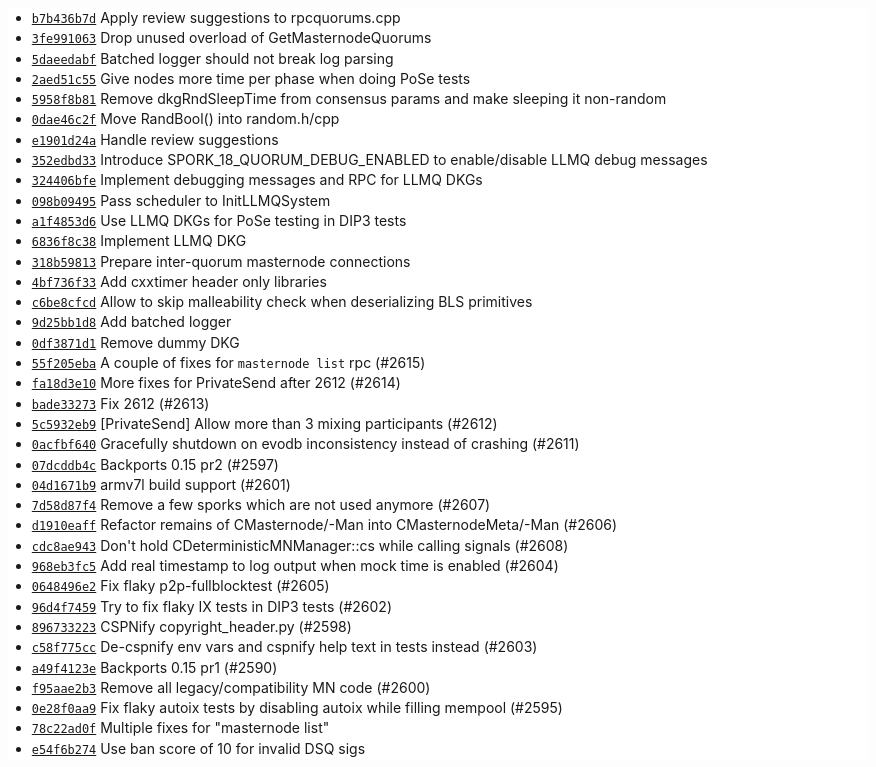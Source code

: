 - [`b7b436b7d`](https://github.com/cspnpay/cspn/commit/b7b436b7d) Apply review suggestions to rpcquorums.cpp
- [`3fe991063`](https://github.com/cspnpay/cspn/commit/3fe991063) Drop unused overload of GetMasternodeQuorums
- [`5daeedabf`](https://github.com/cspnpay/cspn/commit/5daeedabf) Batched logger should not break log parsing
- [`2aed51c55`](https://github.com/cspnpay/cspn/commit/2aed51c55) Give nodes more time per phase when doing PoSe tests
- [`5958f8b81`](https://github.com/cspnpay/cspn/commit/5958f8b81) Remove dkgRndSleepTime from consensus params and make sleeping it non-random
- [`0dae46c2f`](https://github.com/cspnpay/cspn/commit/0dae46c2f) Move RandBool() into random.h/cpp
- [`e1901d24a`](https://github.com/cspnpay/cspn/commit/e1901d24a) Handle review suggestions
- [`352edbd33`](https://github.com/cspnpay/cspn/commit/352edbd33) Introduce SPORK_18_QUORUM_DEBUG_ENABLED to enable/disable LLMQ debug messages
- [`324406bfe`](https://github.com/cspnpay/cspn/commit/324406bfe) Implement debugging messages and RPC for LLMQ DKGs
- [`098b09495`](https://github.com/cspnpay/cspn/commit/098b09495) Pass scheduler to InitLLMQSystem
- [`a1f4853d6`](https://github.com/cspnpay/cspn/commit/a1f4853d6) Use LLMQ DKGs for PoSe testing in DIP3 tests
- [`6836f8c38`](https://github.com/cspnpay/cspn/commit/6836f8c38) Implement LLMQ DKG
- [`318b59813`](https://github.com/cspnpay/cspn/commit/318b59813) Prepare inter-quorum masternode connections
- [`4bf736f33`](https://github.com/cspnpay/cspn/commit/4bf736f33) Add cxxtimer header only libraries
- [`c6be8cfcd`](https://github.com/cspnpay/cspn/commit/c6be8cfcd) Allow to skip malleability check when deserializing BLS primitives
- [`9d25bb1d8`](https://github.com/cspnpay/cspn/commit/9d25bb1d8) Add batched logger
- [`0df3871d1`](https://github.com/cspnpay/cspn/commit/0df3871d1) Remove dummy DKG
- [`55f205eba`](https://github.com/cspnpay/cspn/commit/55f205eba) A couple of fixes for `masternode list` rpc (#2615)
- [`fa18d3e10`](https://github.com/cspnpay/cspn/commit/fa18d3e10) More fixes for PrivateSend after 2612 (#2614)
- [`bade33273`](https://github.com/cspnpay/cspn/commit/bade33273) Fix 2612 (#2613)
- [`5c5932eb9`](https://github.com/cspnpay/cspn/commit/5c5932eb9) [PrivateSend] Allow more than 3 mixing participants (#2612)
- [`0acfbf640`](https://github.com/cspnpay/cspn/commit/0acfbf640) Gracefully shutdown on evodb inconsistency instead of crashing (#2611)
- [`07dcddb4c`](https://github.com/cspnpay/cspn/commit/07dcddb4c) Backports 0.15 pr2 (#2597)
- [`04d1671b9`](https://github.com/cspnpay/cspn/commit/04d1671b9) armv7l build support (#2601)
- [`7d58d87f4`](https://github.com/cspnpay/cspn/commit/7d58d87f4) Remove a few sporks which are not used anymore (#2607)
- [`d1910eaff`](https://github.com/cspnpay/cspn/commit/d1910eaff) Refactor remains of CMasternode/-Man into CMasternodeMeta/-Man (#2606)
- [`cdc8ae943`](https://github.com/cspnpay/cspn/commit/cdc8ae943) Don't hold CDeterministicMNManager::cs while calling signals (#2608)
- [`968eb3fc5`](https://github.com/cspnpay/cspn/commit/968eb3fc5) Add real timestamp to log output when mock time is enabled (#2604)
- [`0648496e2`](https://github.com/cspnpay/cspn/commit/0648496e2) Fix flaky p2p-fullblocktest (#2605)
- [`96d4f7459`](https://github.com/cspnpay/cspn/commit/96d4f7459) Try to fix flaky IX tests in DIP3 tests (#2602)
- [`896733223`](https://github.com/cspnpay/cspn/commit/896733223) CSPNify copyright_header.py (#2598)
- [`c58f775cc`](https://github.com/cspnpay/cspn/commit/c58f775cc) De-cspnify env vars and cspnify help text in tests instead (#2603)
- [`a49f4123e`](https://github.com/cspnpay/cspn/commit/a49f4123e) Backports 0.15 pr1 (#2590)
- [`f95aae2b3`](https://github.com/cspnpay/cspn/commit/f95aae2b3) Remove all legacy/compatibility MN code (#2600)
- [`0e28f0aa9`](https://github.com/cspnpay/cspn/commit/0e28f0aa9) Fix flaky autoix tests by disabling autoix while filling mempool (#2595)
- [`78c22ad0f`](https://github.com/cspnpay/cspn/commit/78c22ad0f) Multiple fixes for "masternode list"
- [`e54f6b274`](https://github.com/cspnpay/cspn/commit/e54f6b274) Use ban score of 10 for invalid DSQ sigs